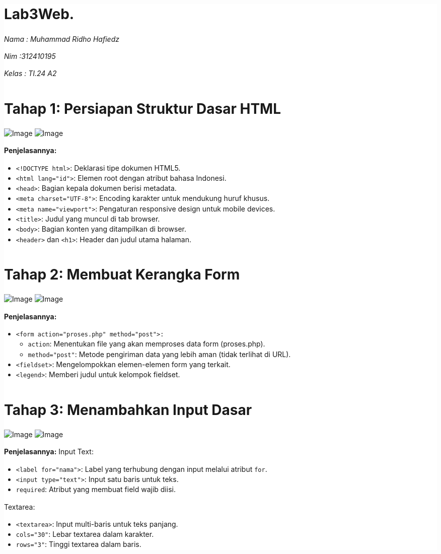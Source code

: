 # Lab3Web.
*Nama : Muhammad Ridho Hafiedz*

*Nim :312410195*

*Kelas : TI.24 A2*

# Tahap 1: Persiapan Struktur Dasar HTML
<img width="1920" height="1080" alt="Image" src="https://github.com/user-attachments/assets/1ea578a5-d7c3-4c1c-bd32-65f218760e61" />
<img width="1920" height="1080" alt="Image" src="https://github.com/user-attachments/assets/2d0408cd-6c0d-4229-84ef-8868bfe28c50" />

**Penjelasannya:**
 - `<!DOCTYPE html>`: Deklarasi tipe dokumen HTML5.
 - `<html lang="id">`: Elemen root dengan atribut bahasa Indonesi.
 - `<head>`: Bagian kepala dokumen berisi metadata.
 - `<meta charset="UTF-8">`: Encoding karakter untuk mendukung huruf khusus.
 - `<meta name="viewport">`: Pengaturan responsive design untuk mobile devices.
 - `<title>`: Judul yang muncul di tab browser.
 - `<body>`: Bagian konten yang ditampilkan di browser.
 - `<header>` dan `<h1>`: Header dan judul utama halaman.

# Tahap 2: Membuat Kerangka Form
<img width="1920" height="1080" alt="Image" src="https://github.com/user-attachments/assets/416833bd-16f0-417c-8e5d-5465881ec5a7" />
<img width="1920" height="1080" alt="Image" src="https://github.com/user-attachments/assets/18c794b8-dbdb-42b2-a763-4ee5557448f0" />

**Penjelasannya:**
 - `<form action="proses.php" method="post">:`
    - `action`: Menentukan file yang akan memproses data form (proses.php).
    - `method="post"`: Metode pengiriman data yang lebih aman (tidak terlihat di URL).
 - `<fieldset>`: Mengelompokkan elemen-elemen form yang terkait.
 - `<legend>`: Memberi judul untuk kelompok fieldset.
 
# Tahap 3: Menambahkan Input Dasar
<img width="1920" height="1080" alt="Image" src="https://github.com/user-attachments/assets/b04f1bf9-f729-4df5-a939-281bb9310e3d" />
<img width="1920" height="1080" alt="Image" src="https://github.com/user-attachments/assets/e4f84e95-542a-4b14-9b2b-eb0b9db640e3" />

**Penjelasannya:**
Input Text:
 - `<label for="nama">`: Label yang terhubung dengan input melalui atribut `for`.
 - `<input type="text">`: Input satu baris untuk teks.
 - `required`: Atribut yang membuat field wajib diisi.

Textarea:
 - `<textarea>`: Input multi-baris untuk teks panjang.
 - `cols="30"`: Lebar textarea dalam karakter.
 - `rows="3"`: Tinggi textarea dalam baris.
